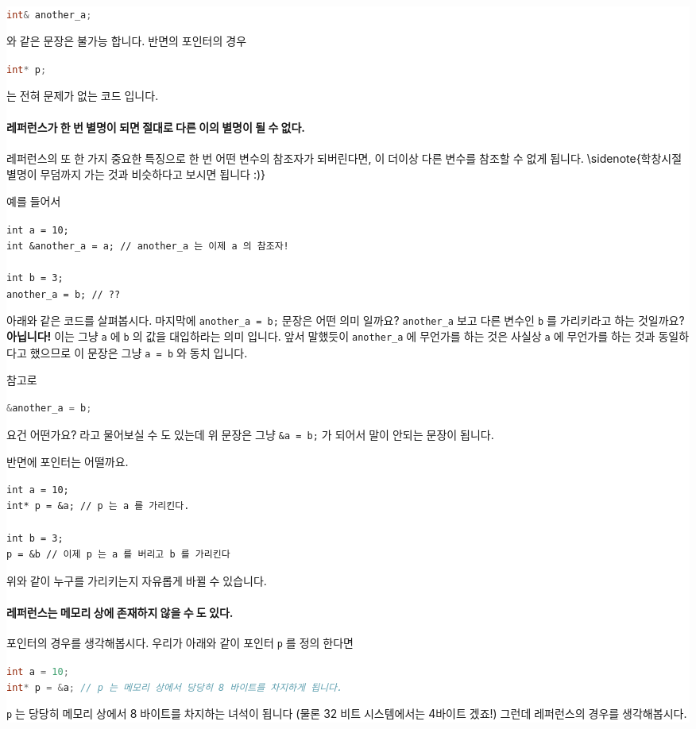```cpp
int& another_a;
```

와 같은 문장은 불가능 합니다. 반면의 포인터의 경우

```cpp
int* p;
```

는 전혀 문제가 없는 코드 입니다.

#### 레퍼런스가 한 번 별명이 되면 절대로 다른 이의 별명이 될 수 없다.

레퍼런스의 또 한 가지 중요한 특징으로 한 번 어떤 변수의 참조자가 되버린다면, 이 더이상 다른 변수를 참조할 수 없게 됩니다. \sidenote{학창시절 별명이 무덤까지 가는 것과 비슷하다고 보시면 됩니다 :)}

예를 들어서

```cpp-formatted
int a = 10;
int &another_a = a; // another_a 는 이제 a 의 참조자!

int b = 3;
another_a = b; // ?? 
```

아래와 같은 코드를 살펴봅시다. 마지막에 `another_a = b;` 문장은 어떤 의미 일까요? `another_a` 보고 다른 변수인 `b` 를 가리키라고 하는 것일까요? **아닙니다!** 이는 그냥 `a` 에 `b` 의 값을 대입하라는 의미 입니다. 앞서 말했듯이 `another_a` 에 무언가를 하는 것은 사실상 `a` 에 무언가를 하는 것과 동일하다고 했으므로 이 문장은 그냥 `a = b` 와 동치 입니다.

참고로 

```cpp
&another_a = b;
```

요건 어떤가요? 라고 물어보실 수 도 있는데 위 문장은 그냥 `&a = b;` 가 되어서 말이 안되는 문장이 됩니다.

반면에 포인터는 어떨까요.

```cpp-formatted
int a = 10;
int* p = &a; // p 는 a 를 가리킨다.

int b = 3;
p = &b // 이제 p 는 a 를 버리고 b 를 가리킨다
```

위와 같이 누구를 가리키는지 자유롭게 바뀔 수 있습니다.

#### 레퍼런스는 메모리 상에 존재하지 않을 수 도 있다.

포인터의 경우를 생각해봅시다. 우리가 아래와 같이 포인터 `p` 를 정의 한다면

```cpp
int a = 10;
int* p = &a; // p 는 메모리 상에서 당당히 8 바이트를 차지하게 됩니다.
```

`p` 는 당당히 메모리 상에서 8 바이트를 차지하는 녀석이 됩니다 (물론 32 비트 시스템에서는 4바이트 겠죠!) 그런데 레퍼런스의 경우를 생각해봅시다.
